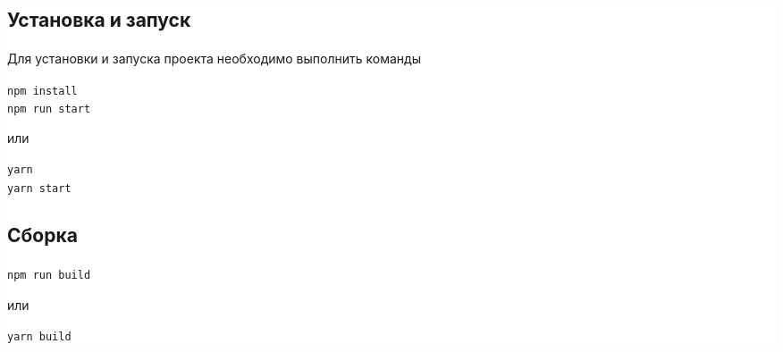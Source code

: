 
## Установка и запуск
Для установки и запуска проекта необходимо выполнить команды

```
npm install
npm run start
```

или

```
yarn
yarn start
```
## Сборка

```
npm run build
```

или

```
yarn build
```

